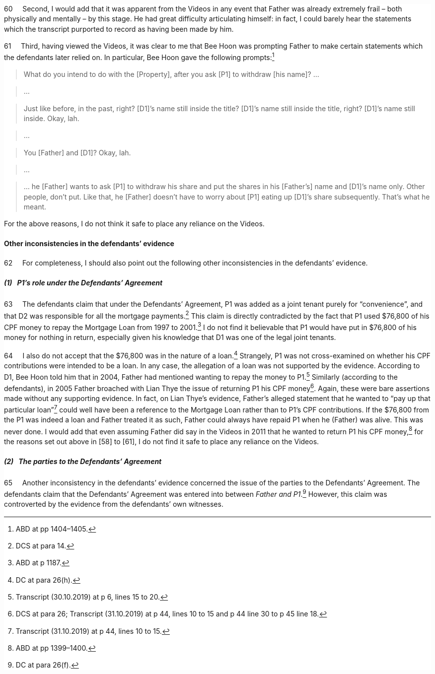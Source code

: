 60     Second, I would add that it was apparent from the Videos in any event that Father was already extremely frail – both physically and mentally – by this stage. He had great difficulty articulating himself: in fact, I could barely hear the statements which the transcript purported to record as having been made by him.

61     Third, having viewed the Videos, it was clear to me that Bee Hoon was prompting Father to make certain statements which the defendants later relied on. In particular, Bee Hoon gave the following prompts:[^72]

> What do you intend to do with the \[Property\], after you ask \[P1\] to withdraw \[his name\]? …

> …

> Just like before, in the past, right? \[D1\]’s name still inside the title? \[D1\]’s name still inside the title, right? \[D1\]’s name still inside. Okay, lah.

> …

> You \[Father\] and \[D1\]? Okay, lah.

> …

> … he \[Father\] wants to ask \[P1\] to withdraw his share and put the shares in his \[Father’s\] name and \[D1\]’s name only. Other people, don’t put. Like that, he \[Father\] doesn’t have to worry about \[P1\] eating up \[D1\]’s share subsequently. That’s what he meant.

For the above reasons, I do not think it safe to place any reliance on the Videos.

#### Other inconsistencies in the defendants’ evidence

62     For completeness, I should also point out the following other inconsistencies in the defendants’ evidence.

##### (1)   P1’s role under the Defendants’ Agreement

63     The defendants claim that under the Defendants’ Agreement, P1 was added as a joint tenant purely for “convenience”, and that D2 was responsible for all the mortgage payments.[^73] This claim is directly contradicted by the fact that P1 used $76,800 of his CPF money to repay the Mortgage Loan from 1997 to 2001.[^74] I do not find it believable that P1 would have put in $76,800 of his money for nothing in return, especially given his knowledge that D1 was one of the legal joint tenants.

64     I also do not accept that the $76,800 was in the nature of a loan.[^75] Strangely, P1 was not cross-examined on whether his CPF contributions were intended to be a loan. In any case, the allegation of a loan was not supported by the evidence. According to D1, Bee Hoon told him that in 2004, Father had mentioned wanting to repay the money to P1.[^76] Similarly (according to the defendants), in 2005 Father broached with Lian Thye the issue of returning P1 his CPF money[^77]. Again, these were bare assertions made without any supporting evidence. In fact, on Lian Thye’s evidence, Father’s alleged statement that he wanted to “pay up that particular loan”[^78] could well have been a reference to the Mortgage Loan rather than to P1’s CPF contributions. If the $76,800 from the P1 was indeed a loan and Father treated it as such, Father could always have repaid P1 when he (Father) was alive. This was never done. I would add that even assuming Father did say in the Videos in 2011 that he wanted to return P1 his CPF money,[^79] for the reasons set out above in \[58\] to \[61\], I do not find it safe to place any reliance on the Videos.

##### (2)   The parties to the Defendants’ Agreement

65     Another inconsistency in the defendants’ evidence concerned the issue of the parties to the Defendants’ Agreement. The defendants claim that the Defendants’ Agreement was entered into between _Father and P1_.[^80] However, this claim was controverted by the evidence from the defendants’ own witnesses.


[^1]: Statement of Claim (Amendment No 4) (“SOC”) at para 18(b).
[^2]: Agreed Bundle of Documents (“ABD”) at pp 527–528.
[^3]: ABD at p 565.
[^4]: ABD at p 599.
[^5]: ABD at pp 601–602.
[^6]: ABD at p 603.
[^7]: ABD at p 603.
[^8]: ABD at p 197.
[^9]: ABD at p 197.
[^10]: ABD at pp 641–643.
[^11]: ABD at pp 1186–1887.
[^12]: Defendants’ Closing Submissions (16.12.2019) (“DCS”) at para 145.
[^13]: SOC at para 31.
[^14]: ABD at pp 385–386.
[^15]: ABD at p 9.
[^16]: ABD at p 26.
[^17]: SOC at para 81(a).
[^18]: SOC at paras 47, 50.
[^19]: SOC at para 54.
[^20]: SOC at para 63(a).
[^21]: Plaintiffs’ 2nd Supplementary Submissions (6.4.2020) (“P2SS”) at para 25.
[^22]: P2SS at para 57.
[^23]: SOC at para 63 (c).
[^24]: SOC at para 63(g).
[^25]: Defence and Counterclaim (Amendment No 5) (“DC”) at para 81(2).
[^26]: DC at para 81(1).
[^27]: DC at para 81(3).
[^28]: Plaintiffs’ Closing Submissions (16.12.2019) (“PCS”) at paras 136–137.
[^29]: DC at para 47.
[^30]: Transcript (29.10.2019) at p 32, lines 11 to 17.
[^31]: Transcript (29.10.2019) at p 34, lines 17 to 20.
[^32]: Transcript (31.10.2019) at p 82, lines 20 to 23.
[^33]: DC at para 81(2).
[^34]: DCS at para 1(d).
[^35]: DCS at para 197.
[^36]: DC at para 26.
[^37]: DCS at paras 89–92.
[^38]: DC at para 26(l).
[^39]: DC at para 81(4).
[^40]: DC at para 81(5).
[^41]: PCS at para 5.
[^42]: PCS at para 5.1.
[^43]: Plaintiffs’ Reply Submissions (7.1.2020) (“PRS”) at para 13.
[^44]: PCS at paras 46–51.
[^45]: P1’s AEIC at para 65.7.
[^46]: ABD at pp 197–201.
[^47]: P1’s AEIC at para 65.10.
[^48]: Transcript (1.10.2019) at p 111, lines 2 to 13.
[^49]: Transcript (1.10.2019) at p 112, lines 4 to 12 and 17 to 24.
[^50]: Transcript (2.10.2019) at p 78, lines 13 to 27.
[^51]: SOC at para 54.
[^52]: DC at para 26.
[^53]: DC at para 26(e).
[^54]: DC at para 26(f).
[^55]: DC at para 26(t).
[^56]: DC at para 26(g).
[^57]: Transcript (15.10.2019) at p 23, lines 23 to 30.
[^58]: Transcript (15.10.2019) at p 38, lines 4 to 8 and p 40, line 30 to p 41, line 11.
[^59]: Transcript (15.10.2019) at p 60, lines 27 to 30.
[^60]: Transcript (31.10.2019) at p 62, lines 20 to 32 and p 64, lines 5 to 13.
[^61]: Transcript (31.10.2019) at p 47, lines 17 to 28.
[^62]: Transcript (31.10.2019) at p 51, lines 21 to 25; see also ABD at p 705.
[^63]: DCS at para 13.
[^64]: ABD at pp 197–201.
[^65]: ABD at pp 603–608.
[^66]: ABD at p 1404.
[^67]: ABD at p 1405.
[^68]: DCS at para 27.
[^69]: Transcript (4.10.2019) at p 18, lines 16 to 27.
[^70]: DCS at para 40.
[^71]: DCS at para 31.
[^72]: ABD at pp 1404–1405.
[^73]: DCS at para 14.
[^74]: ABD at p 1187.
[^75]: DC at para 26(h).
[^76]: Transcript (30.10.2019) at p 6, lines 15 to 20.
[^77]: DCS at para 26; Transcript (31.10.2019) at p 44, lines 10 to 15 and p 44 line 30 to p 45 line 18.
[^78]: Transcript (31.10.2019) at p 44, lines 10 to 15.
[^79]: ABD at pp 1399–1400.
[^80]: DC at para 26(f).
[^81]: Chye Hin’s AEIC at para 24.
[^82]: Transcript (15.10.2019) at p 21, lines 12 to 17.
[^83]: Transcript (31.10.2019) at p 70, lines 6 to 13.
[^84]: Transcript (17.10.2019) at p 35, lines 1 to 4.
[^85]: Transcript (1.10.2019) at p 64, lines 15 to 19.
[^86]: DCS at para 89.
[^87]: See, for instance, ABD at pp 452, 454, 456, 458, 460, 462, 464.
[^88]: ABD at pp 451–470.
[^89]: PCS at para 109.
[^90]: DCS at para 82.
[^91]: DCS at para 83.
[^92]: DC at para 80.
[^93]: PCS at para 143.
[^94]: DCS at para 133.
[^95]: P2SS at para 25.
[^96]: ABD at pp 630–631.
[^97]: SOC at para 24(f).
[^98]: PCS at para 43.
[^99]: P2SS at para 57.
[^100]: P2SS at para 58.
[^101]: Defendants’ 2nd Supplementary Submissions (16.4.2020) (“D2SS”) at para 72.
[^102]: D2SS at para 73.
[^103]: DC at para 81(1).
[^104]: DCS at para 149.
[^105]: SOC at prayer (c) at p 42.
[^106]: DC at paras 63(d)–(f).
[^107]: P2SS at paras 139–146.
[^108]: D2SS at paras 94–95.
[^109]: SOC at para 35; DC at para 46.
[^110]: SOC at paras 35 and 37A.
[^111]: SOC at paras 38, 41.